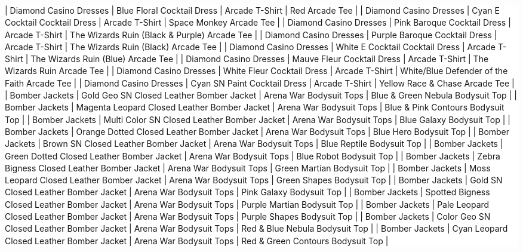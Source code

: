 | Diamond Casino Dresses                     | Blue Floral Cocktail Dress                                                                | Arcade T-Shirt                              | Red Arcade Tee                                                                              |
| Diamond Casino Dresses                     | Cyan E Cocktail Cocktail Dress                                                            | Arcade T-Shirt                              | Space Monkey Arcade Tee                                                                     |
| Diamond Casino Dresses                     | Pink Baroque Cocktail Dress                                                               | Arcade T-Shirt                              | The Wizards Ruin (Black & Purple) Arcade Tee                                                |
| Diamond Casino Dresses                     | Purple Baroque Cocktail Dress                                                             | Arcade T-Shirt                              | The Wizards Ruin (Black) Arcade Tee                                                         |
| Diamond Casino Dresses                     | White E Cocktail Cocktail Dress                                                           | Arcade T-Shirt                              | The Wizards Ruin (Blue) Arcade Tee                                                          |
| Diamond Casino Dresses                     | Mauve Fleur Cocktail Dress                                                                | Arcade T-Shirt                              | The Wizards Ruin Arcade Tee                                                                 |
| Diamond Casino Dresses                     | White Fleur Cocktail Dress                                                                | Arcade T-Shirt                              | White/Blue Defender of the Faith Arcade Tee                                                 |
| Diamond Casino Dresses                     | Cyan SN Paint Cocktail Dress                                                              | Arcade T-Shirt                              | Yellow Race & Chase Arcade Tee                                                              |
| Bomber Jackets                             | Gold Geo SN Closed Leather Bomber Jacket                                                  | Arena War Bodysuit Tops                     | Blue & Green Nebula Bodysuit Top                                                            |
| Bomber Jackets                             | Magenta Leopard Closed Leather Bomber Jacket                                              | Arena War Bodysuit Tops                     | Blue & Pink Contours Bodysuit Top                                                           |
| Bomber Jackets                             | Multi Color SN Closed Leather Bomber Jacket                                               | Arena War Bodysuit Tops                     | Blue Galaxy Bodysuit Top                                                                    |
| Bomber Jackets                             | Orange Dotted Closed Leather Bomber Jacket                                                | Arena War Bodysuit Tops                     | Blue Hero Bodysuit Top                                                                      |
| Bomber Jackets                             | Brown SN Closed Leather Bomber Jacket                                                     | Arena War Bodysuit Tops                     | Blue Reptile Bodysuit Top                                                                   |
| Bomber Jackets                             | Green Dotted Closed Leather Bomber Jacket                                                 | Arena War Bodysuit Tops                     | Blue Robot Bodysuit Top                                                                     |
| Bomber Jackets                             | Zebra Bigness Closed Leather Bomber Jacket                                                | Arena War Bodysuit Tops                     | Green Martian Bodysuit Top                                                                  |
| Bomber Jackets                             | Moss Leopard Closed Leather Bomber Jacket                                                 | Arena War Bodysuit Tops                     | Green Shapes Bodysuit Top                                                                   |
| Bomber Jackets                             | Gold SN Closed Leather Bomber Jacket                                                      | Arena War Bodysuit Tops                     | Pink Galaxy Bodysuit Top                                                                    |
| Bomber Jackets                             | Spotted Bigness Closed Leather Bomber Jacket                                              | Arena War Bodysuit Tops                     | Purple Martian Bodysuit Top                                                                 |
| Bomber Jackets                             | Pale Leopard Closed Leather Bomber Jacket                                                 | Arena War Bodysuit Tops                     | Purple Shapes Bodysuit Top                                                                  |
| Bomber Jackets                             | Color Geo SN Closed Leather Bomber Jacket                                                 | Arena War Bodysuit Tops                     | Red & Blue Nebula Bodysuit Top                                                              |
| Bomber Jackets                             | Cyan Leopard Closed Leather Bomber Jacket                                                 | Arena War Bodysuit Tops                     | Red & Green Contours Bodysuit Top                                                           |